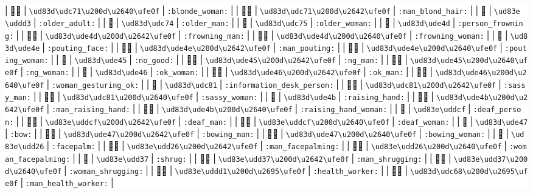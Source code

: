 |     👱‍♀️      |                            `\ud83d\udc71\u200d\u2640\ufe0f`                            |           `:blonde_woman:`           |
|     👱‍♂️      |                            `\ud83d\udc71\u200d\u2642\ufe0f`                            |          `:man_blond_hair:`          |
|       🧓       |                                     `\ud83e\uddd3`                                     |           `:older_adult:`            |
|       👴       |                                     `\ud83d\udc74`                                     |            `:older_man:`             |
|       👵       |                                     `\ud83d\udc75`                                     |           `:older_woman:`            |
|       🙍       |                                     `\ud83d\ude4d`                                     |         `:person_frowning:`          |
|     🙍‍♂️      |                            `\ud83d\ude4d\u200d\u2642\ufe0f`                            |           `:frowning_man:`           |
|     🙍‍♀️      |                            `\ud83d\ude4d\u200d\u2640\ufe0f`                            |          `:frowning_woman:`          |
|       🙎       |                                     `\ud83d\ude4e`                                     |           `:pouting_face:`           |
|     🙎‍♂️      |                            `\ud83d\ude4e\u200d\u2642\ufe0f`                            |           `:man_pouting:`            |
|     🙎‍♀️      |                            `\ud83d\ude4e\u200d\u2640\ufe0f`                            |          `:pouting_woman:`           |
|       🙅       |                                     `\ud83d\ude45`                                     |             `:no_good:`              |
|     🙅‍♂️      |                            `\ud83d\ude45\u200d\u2642\ufe0f`                            |              `:ng_man:`              |
|     🙅‍♀️      |                            `\ud83d\ude45\u200d\u2640\ufe0f`                            |             `:ng_woman:`             |
|       🙆       |                                     `\ud83d\ude46`                                     |             `:ok_woman:`             |
|     🙆‍♂️      |                            `\ud83d\ude46\u200d\u2642\ufe0f`                            |              `:ok_man:`              |
|     🙆‍♀️      |                            `\ud83d\ude46\u200d\u2640\ufe0f`                            |        `:woman_gesturing_ok:`        |
|       💁       |                                     `\ud83d\udc81`                                     |     `:information_desk_person:`      |
|     💁‍♂️      |                            `\ud83d\udc81\u200d\u2642\ufe0f`                            |            `:sassy_man:`             |
|     💁‍♀️      |                            `\ud83d\udc81\u200d\u2640\ufe0f`                            |           `:sassy_woman:`            |
|       🙋       |                                     `\ud83d\ude4b`                                     |           `:raising_hand:`           |
|     🙋‍♂️      |                            `\ud83d\ude4b\u200d\u2642\ufe0f`                            |         `:man_raising_hand:`         |
|     🙋‍♀️      |                            `\ud83d\ude4b\u200d\u2640\ufe0f`                            |        `:raising_hand_woman:`        |
|       🧏       |                                     `\ud83e\uddcf`                                     |           `:deaf_person:`            |
|     🧏‍♂️      |                            `\ud83e\uddcf\u200d\u2642\ufe0f`                            |             `:deaf_man:`             |
|     🧏‍♀️      |                            `\ud83e\uddcf\u200d\u2640\ufe0f`                            |            `:deaf_woman:`            |
|       🙇       |                                     `\ud83d\ude47`                                     |               `:bow:`                |
|     🙇‍♂️      |                            `\ud83d\ude47\u200d\u2642\ufe0f`                            |            `:bowing_man:`            |
|     🙇‍♀️      |                            `\ud83d\ude47\u200d\u2640\ufe0f`                            |           `:bowing_woman:`           |
|       🤦       |                                     `\ud83e\udd26`                                     |             `:facepalm:`             |
|     🤦‍♂️      |                            `\ud83e\udd26\u200d\u2642\ufe0f`                            |         `:man_facepalming:`          |
|     🤦‍♀️      |                            `\ud83e\udd26\u200d\u2640\ufe0f`                            |        `:woman_facepalming:`         |
|       🤷       |                                     `\ud83e\udd37`                                     |              `:shrug:`               |
|     🤷‍♂️      |                            `\ud83e\udd37\u200d\u2642\ufe0f`                            |          `:man_shrugging:`           |
|     🤷‍♀️      |                            `\ud83e\udd37\u200d\u2640\ufe0f`                            |         `:woman_shrugging:`          |
|     🧑‍⚕️      |                            `\ud83e\uddd1\u200d\u2695\ufe0f`                            |          `:health_worker:`           |
|     👨‍⚕️      |                            `\ud83d\udc68\u200d\u2695\ufe0f`                            |        `:man_health_worker:`         |